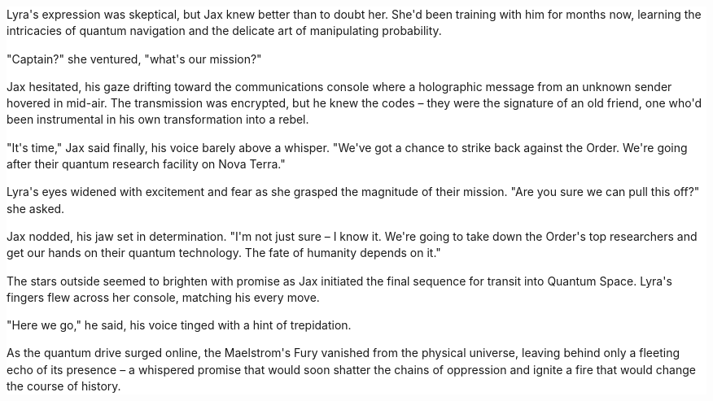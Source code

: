 Lyra's expression was skeptical, but Jax knew better than to doubt her. She'd been training with him for months now, learning the intricacies of quantum navigation and the delicate art of manipulating probability.

"Captain?" she ventured, "what's our mission?"

Jax hesitated, his gaze drifting toward the communications console where a holographic message from an unknown sender hovered in mid-air. The transmission was encrypted, but he knew the codes – they were the signature of an old friend, one who'd been instrumental in his own transformation into a rebel.

"It's time," Jax said finally, his voice barely above a whisper. "We've got a chance to strike back against the Order. We're going after their quantum research facility on Nova Terra."

Lyra's eyes widened with excitement and fear as she grasped the magnitude of their mission. "Are you sure we can pull this off?" she asked.

Jax nodded, his jaw set in determination. "I'm not just sure – I know it. We're going to take down the Order's top researchers and get our hands on their quantum technology. The fate of humanity depends on it."

The stars outside seemed to brighten with promise as Jax initiated the final sequence for transit into Quantum Space. Lyra's fingers flew across her console, matching his every move.

"Here we go," he said, his voice tinged with a hint of trepidation.

As the quantum drive surged online, the Maelstrom's Fury vanished from the physical universe, leaving behind only a fleeting echo of its presence – a whispered promise that would soon shatter the chains of oppression and ignite a fire that would change the course of history.<end>

